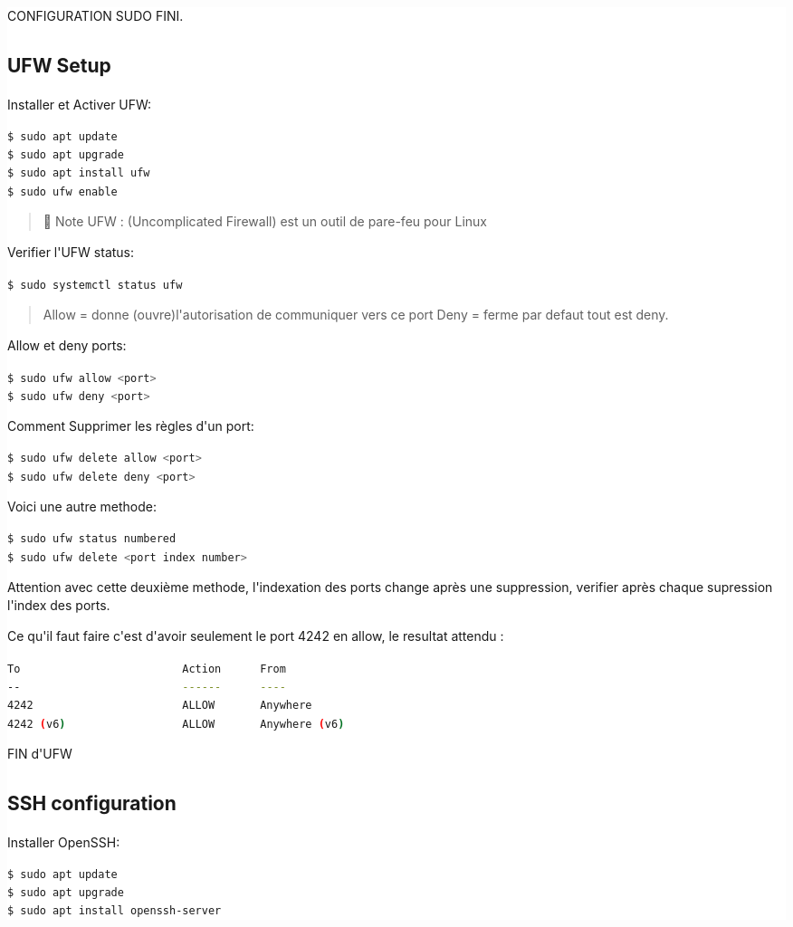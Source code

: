 CONFIGURATION SUDO FINI.

## UFW Setup
Installer et Activer UFW:
```bash
$ sudo apt update
$ sudo apt upgrade
$ sudo apt install ufw
$ sudo ufw enable
```
> 📓 Note UFW : (Uncomplicated Firewall) est un outil de pare-feu pour Linux 

Verifier l'UFW status:
```bash
$ sudo systemctl status ufw
```

> Allow = donne (ouvre)l'autorisation de communiquer vers ce port
> Deny = ferme
> par defaut tout est deny.

Allow et deny ports:
```bash
$ sudo ufw allow <port>
$ sudo ufw deny <port>
```

Comment Supprimer les règles d'un port:
```bash
$ sudo ufw delete allow <port>
$ sudo ufw delete deny <port>
```
Voici une autre methode:
```bash
$ sudo ufw status numbered
$ sudo ufw delete <port index number>
```
Attention avec cette deuxième methode, l'indexation des ports change après une suppression, verifier après chaque supression l'index des ports.

Ce qu'il faut faire c'est d'avoir seulement le port 4242 en allow, le resultat attendu :
```bash
To                         Action      From
--                         ------      ----
4242                       ALLOW       Anywhere                  
4242 (v6)                  ALLOW       Anywhere (v6) 
```

FIN d'UFW

## SSH configuration

Installer OpenSSH:
```bash
$ sudo apt update
$ sudo apt upgrade
$ sudo apt install openssh-server
```
